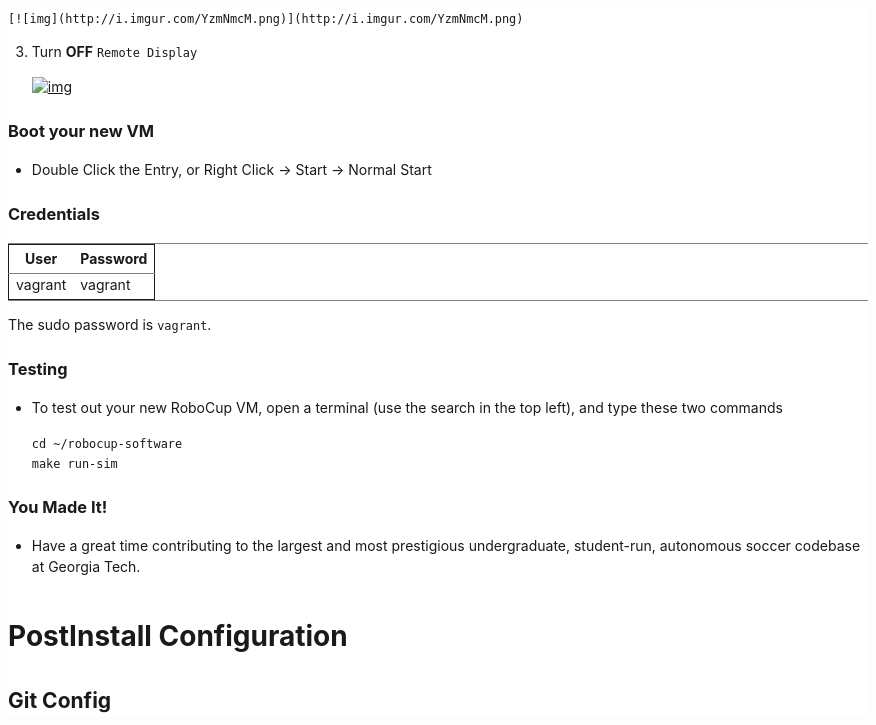     [![img](http://i.imgur.com/YzmNmcM.png)](http://i.imgur.com/YzmNmcM.png)

3.  Turn **OFF** `Remote Display`

    [![img](http://i.imgur.com/cvigW2G.png)](http://i.imgur.com/cvigW2G.png)

### Boot your new VM

-   Double Click the Entry, or Right Click -> Start -> Normal Start

### Credentials

<table border="2" cellspacing="0" cellpadding="6" rules="groups" frame="hsides">


<colgroup>
<col  class="org-left" />

<col  class="org-left" />
</colgroup>
<thead>
<tr>
<th scope="col" class="org-left">User</th>
<th scope="col" class="org-left">Password</th>
</tr>
</thead>

<tbody>
<tr>
<td class="org-left">vagrant</td>
<td class="org-left">vagrant</td>
</tr>
</tbody>
</table>

The sudo password is `vagrant`.

### Testing

-   To test out your new RoboCup VM, open a terminal (use the search in the top left), and type these two commands

        cd ~/robocup-software
        make run-sim

### You Made It!

-   Have a great time contributing to the largest and most prestigious undergraduate, student-run, autonomous soccer codebase at Georgia Tech.

# PostInstall Configuration

## Git Config
